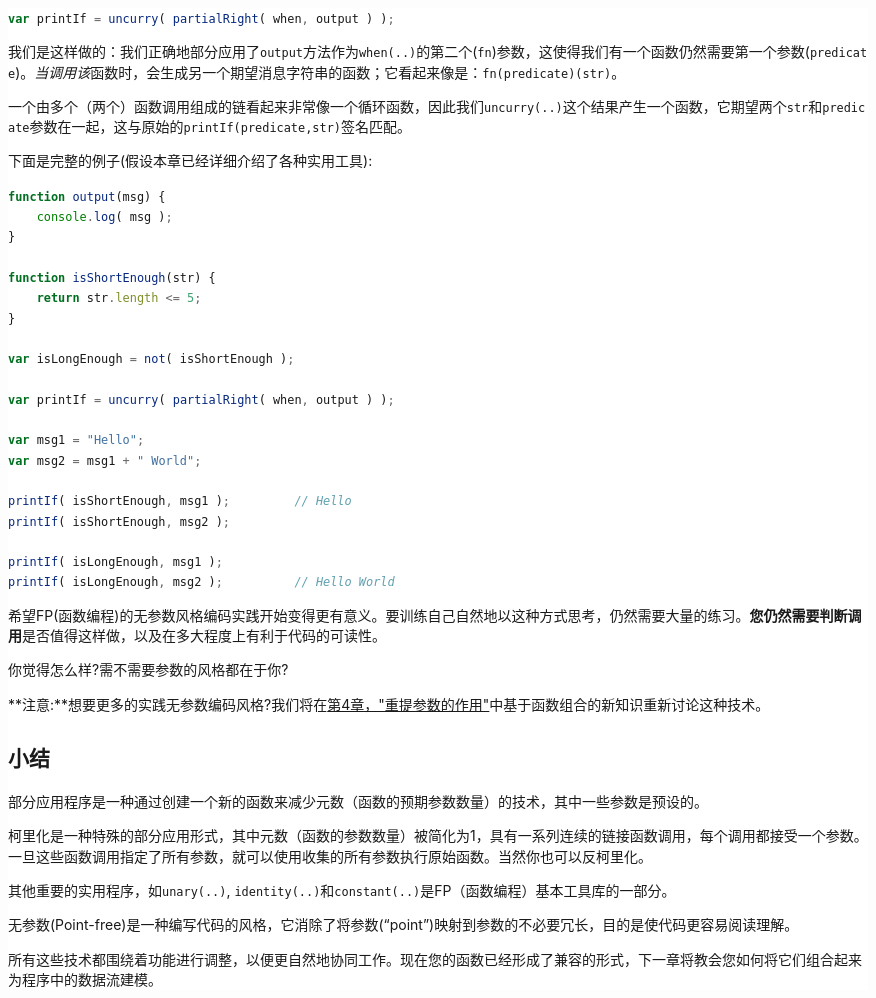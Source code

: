 ```js
var printIf = uncurry( partialRight( when, output ) );
```

我们是这样做的：我们正确地部分应用了`output`方法作为`when(..)`的第二个(`fn`)参数，这使得我们有一个函数仍然需要第一个参数(`predicate`)。*当调用该*函数时，会生成另一个期望消息字符串的函数；它看起来像是：`fn(predicate)(str)`。


一个由多个（两个）函数调用组成的链看起来非常像一个循环函数，因此我们`uncurry(..)`这个结果产生一个函数，它期望两个`str`和`predicate`参数在一起，这与原始的`printIf(predicate,str)`签名匹配。

下面是完整的例子(假设本章已经详细介绍了各种实用工具):

<a name="finalshortlong"></a>

```js
function output(msg) {
    console.log( msg );
}

function isShortEnough(str) {
    return str.length <= 5;
}

var isLongEnough = not( isShortEnough );

var printIf = uncurry( partialRight( when, output ) );

var msg1 = "Hello";
var msg2 = msg1 + " World";

printIf( isShortEnough, msg1 );         // Hello
printIf( isShortEnough, msg2 );

printIf( isLongEnough, msg1 );
printIf( isLongEnough, msg2 );          // Hello World
```
希望FP(函数编程)的无参数风格编码实践开始变得更有意义。要训练自己自然地以这种方式思考，仍然需要大量的练习。**您仍然需要判断调用**是否值得这样做，以及在多大程度上有利于代码的可读性。

你觉得怎么样?需不需要参数的风格都在于你?

**注意:**想要更多的实践无参数编码风格?我们将在[第4章，"重提参数的作用"](ch4.md/#revisiting-points)中基于函数组合的新知识重新讨论这种技术。

## 小结

部分应用程序是一种通过创建一个新的函数来减少元数（函数的预期参数数量）的技术，其中一些参数是预设的。

柯里化是一种特殊的部分应用形式，其中元数（函数的参数数量）被简化为1，具有一系列连续的链接函数调用，每个调用都接受一个参数。一旦这些函数调用指定了所有参数，就可以使用收集的所有参数执行原始函数。当然你也可以反柯里化。

其他重要的实用程序，如`unary(..)`, `identity(..)`和`constant(..)`是FP（函数编程）基本工具库的一部分。

无参数(Point-free)是一种编写代码的风格，它消除了将参数(“point”)映射到参数的不必要冗长，目的是使代码更容易阅读理解。

所有这些技术都围绕着功能进行调整，以便更自然地协同工作。现在您的函数已经形成了兼容的形式，下一章将教会您如何将它们组合起来为程序中的数据流建模。
